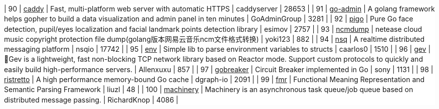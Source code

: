 | 90  | [caddy](https://github.com/caddyserver/caddy)                                                     | Fast, multi-platform web server with automatic HTTPS                                                                                                                                                                                                                                                                                                                                                   | caddyserver              | 28653 |
| 91  | [go-admin](https://github.com/GoAdminGroup/go-admin)                                              | A golang framework helps gopher to build a data visualization and admin panel in ten minutes                                                                                                                                                                                                                                                                                                           | GoAdminGroup             | 3281  |
| 92  | [pigo](https://github.com/esimov/pigo)                                                            | Pure Go face detection, pupil/eyes localization and facial landmark points detection library                                                                                                                                                                                                                                                                                                           | esimov                   | 2757  |
| 93  | [ncmdump](https://github.com/yoki123/ncmdump)                                                     | netease cloud music copyright protection file dump(golang版本网易云音乐ncm文件格式转换)                                                                                                                                                                                                                                                                                                                | yoki123                  | 882   |
| 94  | [nsq](https://github.com/nsqio/nsq)                                                               | A realtime distributed messaging platform                                                                                                                                                                                                                                                                                                                                                              | nsqio                    | 17742 |
| 95  | [env](https://github.com/caarlos0/env)                                                            | Simple lib to parse environment variables to structs                                                                                                                                                                                                                                                                                                                                                   | caarlos0                 | 1510  |
| 96  | [gev](https://github.com/Allenxuxu/gev)                                                           | 🚀Gev is a lightweight, fast non-blocking TCP network library based on Reactor mode. Support custom protocols to quickly and easily build high-performance servers.                                                                                                                                                                                                                                     | Allenxuxu                | 857   |
| 97  | [gobreaker](https://github.com/sony/gobreaker)                                                    | Circuit Breaker implemented in Go                                                                                                                                                                                                                                                                                                                                                                      | sony                     | 1131  |
| 98  | [ristretto](https://github.com/dgraph-io/ristretto)                                               | A high performance memory-bound Go cache                                                                                                                                                                                                                                                                                                                                                               | dgraph-io                | 2091  |
| 99  | [fmr](https://github.com/liuzl/fmr)                                                               | Functional Meaning Representation and Semantic Parsing Framework                                                                                                                                                                                                                                                                                                                                       | liuzl                    | 48    |
| 100 | [machinery](https://github.com/RichardKnop/machinery)                                             | Machinery is an asynchronous task queue/job queue based on distributed message passing.                                                                                                                                                                                                                                                                                                                | RichardKnop              | 4086  |